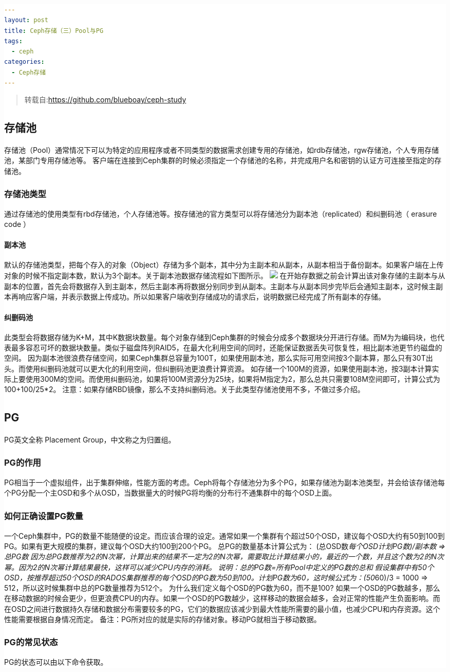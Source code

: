 ```yaml
---
layout: post
title: Ceph存储（三）Pool与PG
tags: 
  - ceph
categories:
  - Ceph存储
---
```

>转载自:https://github.com/blueboay/ceph-study
## 存储池
存储池（Pool）通常情况下可以为特定的应用程序或者不同类型的数据需求创建专用的存储池，如rdb存储池，rgw存储池，个人专用存储池，某部门专用存储池等。
客户端在连接到Ceph集群的时候必须指定一个存储池的名称，并完成用户名和密钥的认证方可连接至指定的存储池。 
### 存储池类型
通过存储池的使用类型有rbd存储池，个人存储池等。按存储池的官方类型可以将存储池分为副本池（replicated）和纠删码池（ erasure code ）
#### 副本池
默认的存储池类型，把每个存入的对象（Object）存储为多个副本，其中分为主副本和从副本，从副本相当于备份副本。如果客户端在上传对象的时候不指定副本数，默认为3个副本。关于副本池数据存储流程如下图所示。
[![](http://121.43.168.35/wp-content/uploads/2019/05/2-1.png)](https://www.linux-note.cn/wp-content/uploads/2019/05/2-1.png)
在开始存数据之前会计算出该对象存储的主副本与从副本的位置，首先会将数据存入到主副本，然后主副本再将数据分别同步到从副本。主副本与从副本同步完毕后会通知主副本，这时候主副本再响应客户端，并表示数据上传成功。所以如果客户端收到存储成功的请求后，说明数据已经完成了所有副本的存储。
#### 纠删码池
此类型会将数据存储为K+M，其中K数据块数量。每个对象存储到Ceph集群的时候会分成多个数据块分开进行存储。而M为为编码块，也代表最多容忍可坏的数据块数量。类似于磁盘阵列RAID5，在最大化利用空间的同时，还能保证数据丢失可恢复性，相比副本池更节约磁盘的空间。
因为副本池很浪费存储空间，如果Ceph集群总容量为100T，如果使用副本池，那么实际可用空间按3个副本算，那么只有30T出头。而使用纠删码池就可以更大化的利用空间，但纠删码池更浪费计算资源。
如存储一个100M的资源，如果使用副本池，按3副本计算实际上要使用300M的空间。而使用纠删码池，如果将100M资源分为25块，如果将M指定为2，那么总共只需要108M空间即可，计算公式为100+100/25*2。
注意：如果存储RBD镜像，那么不支持纠删码池。关于此类型存储池使用不多，不做过多介绍。
## PG
PG英文全称 Placement Group，中文称之为归置组。
### PG的作用
PG相当于一个虚拟组件，出于集群伸缩，性能方面的考虑。Ceph将每个存储池分为多个PG，如果存储池为副本池类型，并会给该存储池每个PG分配一个主OSD和多个从OSD，当数据量大的时候PG将均衡的分布行不通集群中的每个OSD上面。
### 如何正确设置PG数量
一个Ceph集群中，PG的数量不能随便的设定。而应该合理的设定。通常如果一个集群有个超过50个OSD，建议每个OSD大约有50到100到PG。如果有更大规模的集群，建议每个OSD大约100到200个PG。
总PG的数量基本计算公式为： (总OSD数*每个OSD计划PG数)/副本数 => 总PG数
因为总PG数推荐为2的N次幂，计算出来的结果不一定为2的N次幂，需要取比计算结果小的，最近的一个数，并且这个数为2的N次幂。因为2的N次幂计算结果最快，这样可以减少CPU内存的消耗。
说明：总的PG数=所有Pool中定义的PG数的总和
假设集群中有50个OSD，按推荐超过50个OSD的RADOS集群推荐的每个OSD的PG数为50到100。计划PG数为60，这时候公式为：(50*60)/3 = 1000 => 512，所以这时候集群中总的PG数量推荐为512个。
为什么我们定义每个OSD的PG数为60，而不是100?
如果一个OSD的PG数越多，那么在移动数据的时候会更少，但更浪费CPU的内存。如果一个OSD的PG数越少，这样移动的数据会越多，会对正常的性能产生负面影响。而在OSD之间进行数据持久存储和数据分布需要较多的PG，它们的数据应该减少到最大性能所需要的最小值，也减少CPU和内存资源。这个性能需要根据自身情况而定。 备注：PG所对应的就是实际的存储对象。移动PG就相当于移动数据。 
### PG的常见状态
PG的状态可以由以下命令获取。
